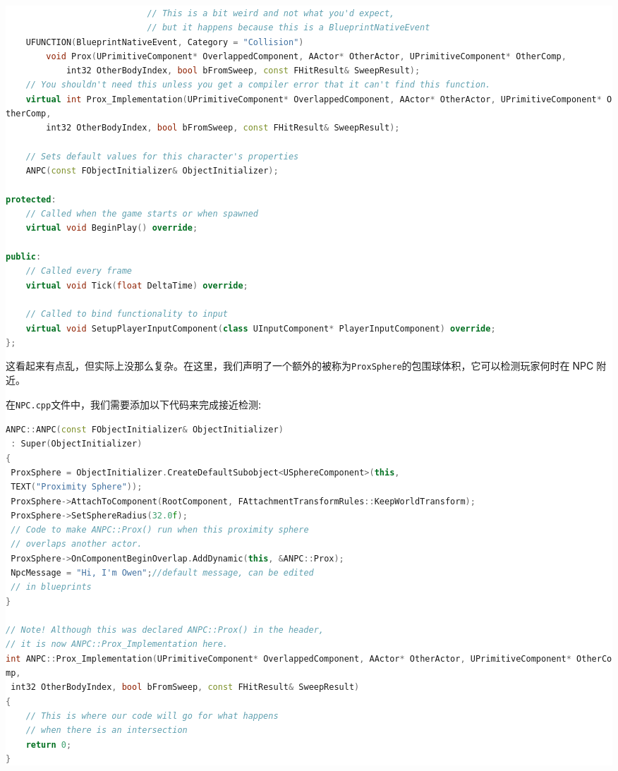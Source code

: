 ```cpp
                            // This is a bit weird and not what you'd expect, 
                            // but it happens because this is a BlueprintNativeEvent 
    UFUNCTION(BlueprintNativeEvent, Category = "Collision")
        void Prox(UPrimitiveComponent* OverlappedComponent, AActor* OtherActor, UPrimitiveComponent* OtherComp,
            int32 OtherBodyIndex, bool bFromSweep, const FHitResult& SweepResult);
    // You shouldn't need this unless you get a compiler error that it can't find this function.
    virtual int Prox_Implementation(UPrimitiveComponent* OverlappedComponent, AActor* OtherActor, UPrimitiveComponent* OtherComp,
        int32 OtherBodyIndex, bool bFromSweep, const FHitResult& SweepResult);

    // Sets default values for this character's properties
    ANPC(const FObjectInitializer& ObjectInitializer);

protected:
    // Called when the game starts or when spawned
    virtual void BeginPlay() override;

public:
    // Called every frame
    virtual void Tick(float DeltaTime) override;

    // Called to bind functionality to input
    virtual void SetupPlayerInputComponent(class UInputComponent* PlayerInputComponent) override;
};
```

这看起来有点乱，但实际上没那么复杂。在这里，我们声明了一个额外的被称为`ProxSphere`的包围球体积，它可以检测玩家何时在 NPC 附近。

在`NPC.cpp`文件中，我们需要添加以下代码来完成接近检测:

```cpp
ANPC::ANPC(const FObjectInitializer& ObjectInitializer)
 : Super(ObjectInitializer)
{
 ProxSphere = ObjectInitializer.CreateDefaultSubobject<USphereComponent>(this,
 TEXT("Proximity Sphere"));
 ProxSphere->AttachToComponent(RootComponent, FAttachmentTransformRules::KeepWorldTransform);
 ProxSphere->SetSphereRadius(32.0f);
 // Code to make ANPC::Prox() run when this proximity sphere 
 // overlaps another actor. 
 ProxSphere->OnComponentBeginOverlap.AddDynamic(this, &ANPC::Prox);
 NpcMessage = "Hi, I'm Owen";//default message, can be edited 
 // in blueprints 
}

// Note! Although this was declared ANPC::Prox() in the header, 
// it is now ANPC::Prox_Implementation here. 
int ANPC::Prox_Implementation(UPrimitiveComponent* OverlappedComponent, AActor* OtherActor, UPrimitiveComponent* OtherComp,
 int32 OtherBodyIndex, bool bFromSweep, const FHitResult& SweepResult) 
{ 
    // This is where our code will go for what happens 
    // when there is an intersection 
    return 0;
} 
```
